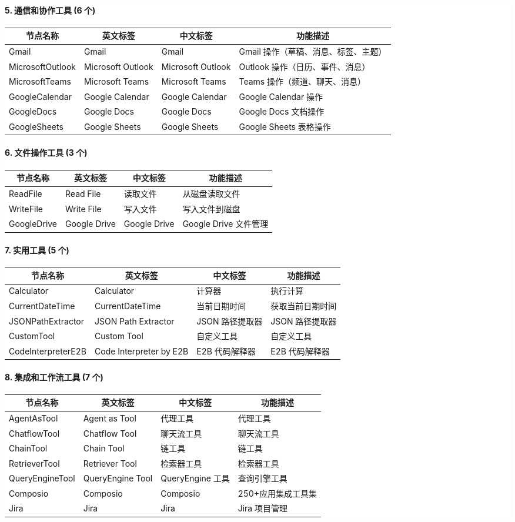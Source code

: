 #### 5. 通信和协作工具 (6 个)

| 节点名称         | 英文标签          | 中文标签          | 功能描述                             |
| ---------------- | ----------------- | ----------------- | ------------------------------------ |
| Gmail            | Gmail             | Gmail             | Gmail 操作（草稿、消息、标签、主题） |
| MicrosoftOutlook | Microsoft Outlook | Microsoft Outlook | Outlook 操作（日历、事件、消息）     |
| MicrosoftTeams   | Microsoft Teams   | Microsoft Teams   | Teams 操作（频道、聊天、消息）       |
| GoogleCalendar   | Google Calendar   | Google Calendar   | Google Calendar 操作                 |
| GoogleDocs       | Google Docs       | Google Docs       | Google Docs 文档操作                 |
| GoogleSheets     | Google Sheets     | Google Sheets     | Google Sheets 表格操作               |

#### 6. 文件操作工具 (3 个)

| 节点名称    | 英文标签     | 中文标签     | 功能描述              |
| ----------- | ------------ | ------------ | --------------------- |
| ReadFile    | Read File    | 读取文件     | 从磁盘读取文件        |
| WriteFile   | Write File   | 写入文件     | 写入文件到磁盘        |
| GoogleDrive | Google Drive | Google Drive | Google Drive 文件管理 |

#### 7. 实用工具 (5 个)

| 节点名称           | 英文标签                | 中文标签        | 功能描述         |
| ------------------ | ----------------------- | --------------- | ---------------- |
| Calculator         | Calculator              | 计算器          | 执行计算         |
| CurrentDateTime    | CurrentDateTime         | 当前日期时间    | 获取当前日期时间 |
| JSONPathExtractor  | JSON Path Extractor     | JSON 路径提取器 | JSON 路径提取器  |
| CustomTool         | Custom Tool             | 自定义工具      | 自定义工具       |
| CodeInterpreterE2B | Code Interpreter by E2B | E2B 代码解释器  | E2B 代码解释器   |

#### 8. 集成和工作流工具 (7 个)

| 节点名称        | 英文标签         | 中文标签         | 功能描述           |
| --------------- | ---------------- | ---------------- | ------------------ |
| AgentAsTool     | Agent as Tool    | 代理工具         | 代理工具           |
| ChatflowTool    | Chatflow Tool    | 聊天流工具       | 聊天流工具         |
| ChainTool       | Chain Tool       | 链工具           | 链工具             |
| RetrieverTool   | Retriever Tool   | 检索器工具       | 检索器工具         |
| QueryEngineTool | QueryEngine Tool | QueryEngine 工具 | 查询引擎工具       |
| Composio        | Composio         | Composio         | 250+应用集成工具集 |
| Jira            | Jira             | Jira             | Jira 项目管理      |
